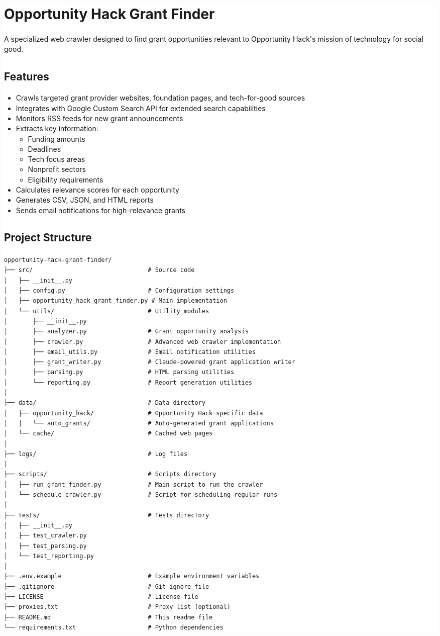 # Opportunity Hack Grant Finder

A specialized web crawler designed to find grant opportunities relevant to Opportunity Hack's mission of technology for social good.

## Features

- Crawls targeted grant provider websites, foundation pages, and tech-for-good sources
- Integrates with Google Custom Search API for extended search capabilities
- Monitors RSS feeds for new grant announcements
- Extracts key information:
  - Funding amounts
  - Deadlines
  - Tech focus areas
  - Nonprofit sectors
  - Eligibility requirements
- Calculates relevance scores for each opportunity
- Generates CSV, JSON, and HTML reports
- Sends email notifications for high-relevance grants

## Project Structure

```
opportunity-hack-grant-finder/
├── src/                                # Source code
│   ├── __init__.py
│   ├── config.py                       # Configuration settings
│   ├── opportunity_hack_grant_finder.py # Main implementation
│   └── utils/                          # Utility modules
│       ├── __init__.py
│       ├── analyzer.py                 # Grant opportunity analysis
│       ├── crawler.py                  # Advanced web crawler implementation
│       ├── email_utils.py              # Email notification utilities
│       ├── grant_writer.py             # Claude-powered grant application writer
│       ├── parsing.py                  # HTML parsing utilities
│       └── reporting.py                # Report generation utilities
│
├── data/                               # Data directory
│   ├── opportunity_hack/               # Opportunity Hack specific data
│   │   └── auto_grants/                # Auto-generated grant applications
│   └── cache/                          # Cached web pages
│
├── logs/                               # Log files
│
├── scripts/                            # Scripts directory
│   ├── run_grant_finder.py             # Main script to run the crawler
│   └── schedule_crawler.py             # Script for scheduling regular runs
│
├── tests/                              # Tests directory
│   ├── __init__.py
│   ├── test_crawler.py
│   ├── test_parsing.py
│   └── test_reporting.py
│
├── .env.example                        # Example environment variables
├── .gitignore                          # Git ignore file
├── LICENSE                             # License file
├── proxies.txt                         # Proxy list (optional)
├── README.md                           # This readme file
└── requirements.txt                    # Python dependencies
```
